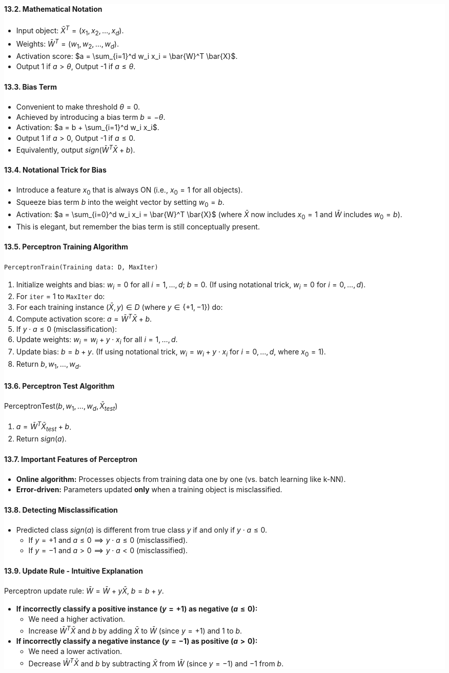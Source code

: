 #### 13.2. Mathematical Notation
*   Input object: $\bar{X}^T = (x_1, x_2, \dots, x_d)$.
*   Weights: $\bar{W}^T = (w_1, w_2, \dots, w_d)$.
*   Activation score: $a = \sum_{i=1}^d w_i x_i = \bar{W}^T \bar{X}$.
*   Output 1 if $a > \theta$, Output -1 if $a \le \theta$.

#### 13.3. Bias Term
*   Convenient to make threshold $\theta = 0$.
*   Achieved by introducing a bias term $b = -\theta$.
*   Activation: $a = b + \sum_{i=1}^d w_i x_i$.
*   Output 1 if $a > 0$, Output -1 if $a \le 0$.
*   Equivalently, output $sign(\bar{W}^T \bar{X} + b)$.

#### 13.4. Notational Trick for Bias
*   Introduce a feature $x_0$ that is always ON (i.e., $x_0=1$ for all objects).
*   Squeeze bias term $b$ into the weight vector by setting $w_0 = b$.
*   Activation: $a = \sum_{i=0}^d w_i x_i = \bar{W}^T \bar{X}$ (where $\bar{X}$ now includes $x_0=1$ and $\bar{W}$ includes $w_0=b$).
*   This is elegant, but remember the bias term is still conceptually present.

#### 13.5. Perceptron Training Algorithm
`PerceptronTrain(Training data: D, MaxIter)`

1.  Initialize weights and bias: $w_i = 0$ for all $i=1, \dots, d$; $b=0$.
    (If using notational trick, $w_i=0$ for $i=0, \dots, d$).
2.  For `iter` = 1 to `MaxIter` do:
3.  For each training instance $(\bar{X}, y) \in D$ (where $y \in \{+1, -1\}$) do:
4.  Compute activation score: $a = \bar{W}^T \bar{X} + b$.
5.  If $y \cdot a \le 0$ (misclassification):
6.  Update weights: $w_i = w_i + y \cdot x_i$ for all $i=1, \dots, d$.
7.  Update bias: $b = b + y$.
    (If using notational trick, $w_i = w_i + y \cdot x_i$ for $i=0, \dots, d$, where $x_0=1$).
8.  Return $b, w_1, \dots, w_d$.

#### 13.6. Perceptron Test Algorithm
$\text{PerceptronTest}(b, w_1, \dots, w_d, \bar{X}_{test})$

1.  $a = \bar{W}^T \bar{X}_{test} + b$.
2.  Return $sign(a)$.

#### 13.7. Important Features of Perceptron
*   **Online algorithm:** Processes objects from training data one by one (vs. batch learning like k-NN).
*   **Error-driven:** Parameters updated **only** when a training object is misclassified.

#### 13.8. Detecting Misclassification
*   Predicted class $sign(a)$ is different from true class $y$ if and only if $y \cdot a \le 0$.
    *   If $y=+1$ and $a \le 0 \implies y \cdot a \le 0$ (misclassified).
    *   If $y=-1$ and $a > 0 \implies y \cdot a < 0$ (misclassified).

#### 13.9. Update Rule - Intuitive Explanation
Perceptron update rule: $\bar{W} = \bar{W} + y\bar{X}$, $b = b + y$.
*   **If incorrectly classify a positive instance ($y=+1$) as negative ($a \le 0$):**
    *   We need a higher activation.
    *   Increase $\bar{W}^T\bar{X}$ and $b$ by adding $\bar{X}$ to $\bar{W}$ (since $y=+1$) and $1$ to $b$.
*   **If incorrectly classify a negative instance ($y=-1$) as positive ($a > 0$):**
    *   We need a lower activation.
    *   Decrease $\bar{W}^T\bar{X}$ and $b$ by subtracting $\bar{X}$ from $\bar{W}$ (since $y=-1$) and $-1$ from $b$.
